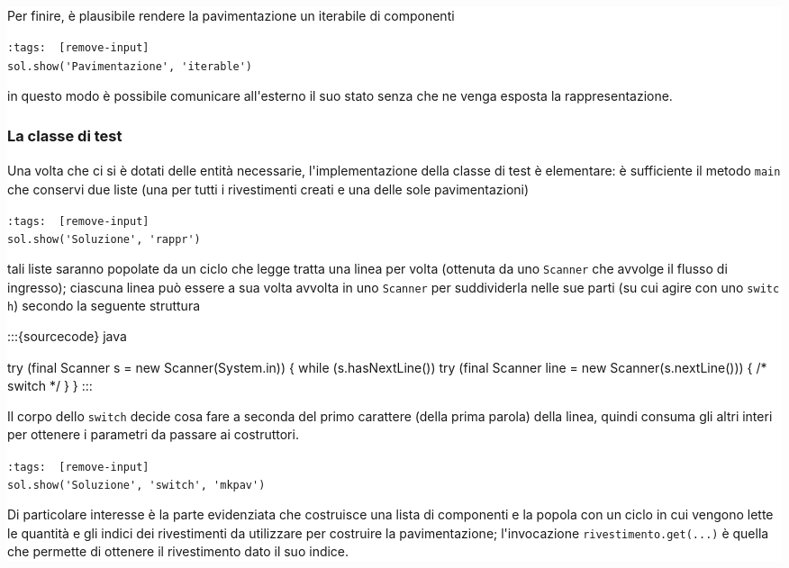 Per finire, è plausibile rendere la pavimentazione un iterabile di componenti

```{code-cell}
:tags:  [remove-input]
sol.show('Pavimentazione', 'iterable')
```

in questo modo è possibile comunicare all'esterno il suo stato senza che ne
venga esposta la rappresentazione.


### La classe di test

Una volta che ci si è dotati delle entità necessarie, l'implementazione della
classe di test è elementare: è sufficiente il metodo `main` che conservi due
liste (una per tutti i rivestimenti creati e una delle sole pavimentazioni)

```{code-cell}
:tags:  [remove-input]
sol.show('Soluzione', 'rappr')
```

tali liste saranno popolate da un ciclo che legge tratta una linea per volta
(ottenuta da uno `Scanner` che avvolge il flusso di ingresso); ciascuna linea
può essere a sua volta avvolta in uno `Scanner` per suddividerla nelle sue parti
(su cui agire con uno `switch`) secondo la seguente struttura

:::{sourcecode} java

try (final Scanner s = new Scanner(System.in)) {
  while (s.hasNextLine())
    try (final Scanner line = new Scanner(s.nextLine())) {
      /* switch */
    }
}
:::

Il corpo dello `switch` decide cosa fare a seconda del primo carattere (della
prima parola) della linea, quindi consuma gli altri interi per ottenere i
parametri da passare ai costruttori.


```{code-cell}
:tags:  [remove-input]
sol.show('Soluzione', 'switch', 'mkpav')
```

Di particolare interesse è la parte evidenziata che costruisce una lista di
componenti e la popola con un ciclo in cui vengono lette le quantità e gli
indici dei rivestimenti da utilizzare per costruire la pavimentazione;
l'invocazione `rivestimento.get(...)` è quella che permette di ottenere il
rivestimento dato il suo indice.
